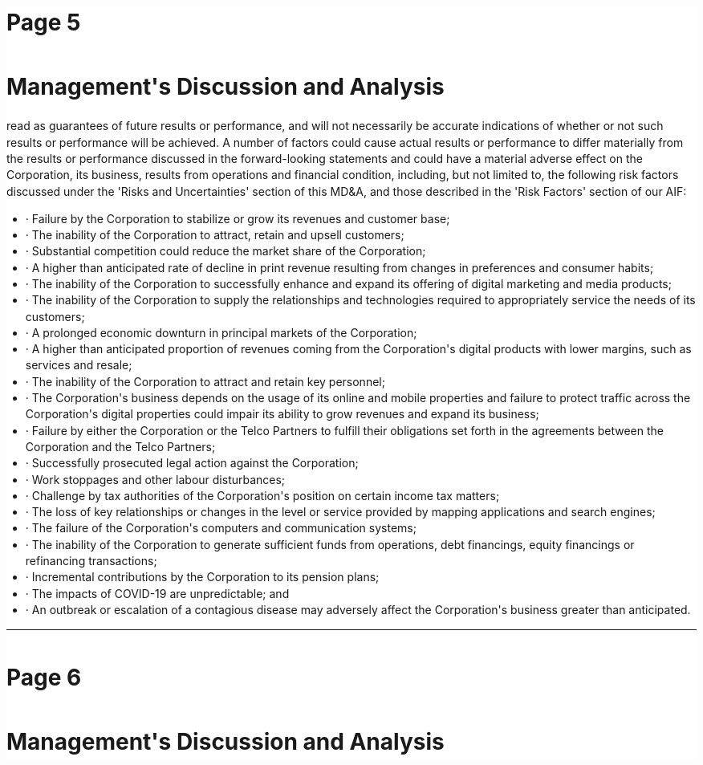 # Page 5

# Management's Discussion and Analysis


read as guarantees of future results or performance, and will not necessarily be accurate indications of whether or not such results or performance will be achieved. A number of factors could cause actual results or performance to differ materially from the results or performance discussed in the forward-looking statements and could have a material adverse effect on the Corporation, its business, results from operations and financial condition, including,  but not limited to, the following risk factors discussed under the 'Risks and Uncertainties' section of this MD&A, and those described in the 'Risk Factors' section of our AIF:
- · Failure by the Corporation to stabilize or grow its revenues and customer base;
- · The inability of the Corporation to attract, retain and upsell customers;
- · Substantial competition could reduce the market share of the Corporation;
- · A higher than anticipated rate of decline in print revenue resulting from changes in preferences and consumer habits;
- · The inability of the Corporation to successfully enhance and expand its offering of digital marketing and media products;
- · The inability of the Corporation to supply the relationships and technologies required to appropriately service the needs of its customers;
- · A prolonged economic downturn in principal markets of the Corporation;
- · A higher than anticipated proportion of revenues coming from the Corporation's digital products with lower margins, such as services and resale;
- · The inability of the Corporation to attract and retain key personnel;
- · The Corporation's business depends on the usage of its online and mobile properties and failure to protect traffic across the Corporation's digital properties could impair its ability to grow revenues and expand its business;
- · Failure by either the Corporation or the Telco Partners to fulfill their obligations set forth in the agreements between the Corporation and the Telco Partners;
- · Successfully prosecuted legal action against the Corporation;
- · Work stoppages and other labour disturbances;
- · Challenge by tax authorities of the Corporation's position on certain income tax matters;
- · The loss of key relationships or changes in the level or service provided by mapping applications and search engines;
- · The failure of the Corporation's computers and communication systems;
- · The inability of the Corporation to generate sufficient funds from operations, debt financings, equity financings or refinancing transactions;
- · Incremental contributions by the Corporation to its pension plans;
- · The impacts of COVID-19 are unpredictable; and
- · An outbreak or escalation of a contagious disease may adversely affect the Corporation's business greater than anticipated.

---

# Page 6

# Management's Discussion and Analysis
